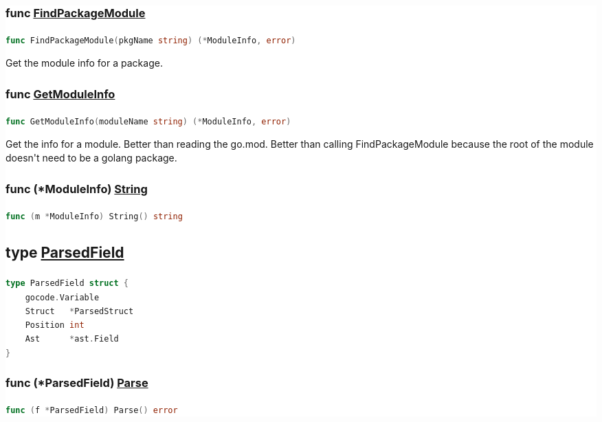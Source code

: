 <a name="FindPackageModule"></a>
### func [FindPackageModule](<https://github.com/blueprint-uservices/blueprint/blob/main/plugins/golang/goparser/module.go#L65>)

```go
func FindPackageModule(pkgName string) (*ModuleInfo, error)
```

Get the module info for a package.

<a name="GetModuleInfo"></a>
### func [GetModuleInfo](<https://github.com/blueprint-uservices/blueprint/blob/main/plugins/golang/goparser/module.go#L32>)

```go
func GetModuleInfo(moduleName string) (*ModuleInfo, error)
```

Get the info for a module. Better than reading the go.mod. Better than calling FindPackageModule because the root of the module doesn't need to be a golang package.

<a name="ModuleInfo.String"></a>
### func \(\*ModuleInfo\) [String](<https://github.com/blueprint-uservices/blueprint/blob/main/plugins/golang/goparser/module.go#L23>)

```go
func (m *ModuleInfo) String() string
```



<a name="ParsedField"></a>
## type [ParsedField](<https://github.com/blueprint-uservices/blueprint/blob/main/plugins/golang/goparser/parser.go#L110-L115>)



```go
type ParsedField struct {
    gocode.Variable
    Struct   *ParsedStruct
    Position int
    Ast      *ast.Field
}
```

<a name="ParsedField.Parse"></a>
### func \(\*ParsedField\) [Parse](<https://github.com/blueprint-uservices/blueprint/blob/main/plugins/golang/goparser/parser.go#L314>)

```go
func (f *ParsedField) Parse() error
```
